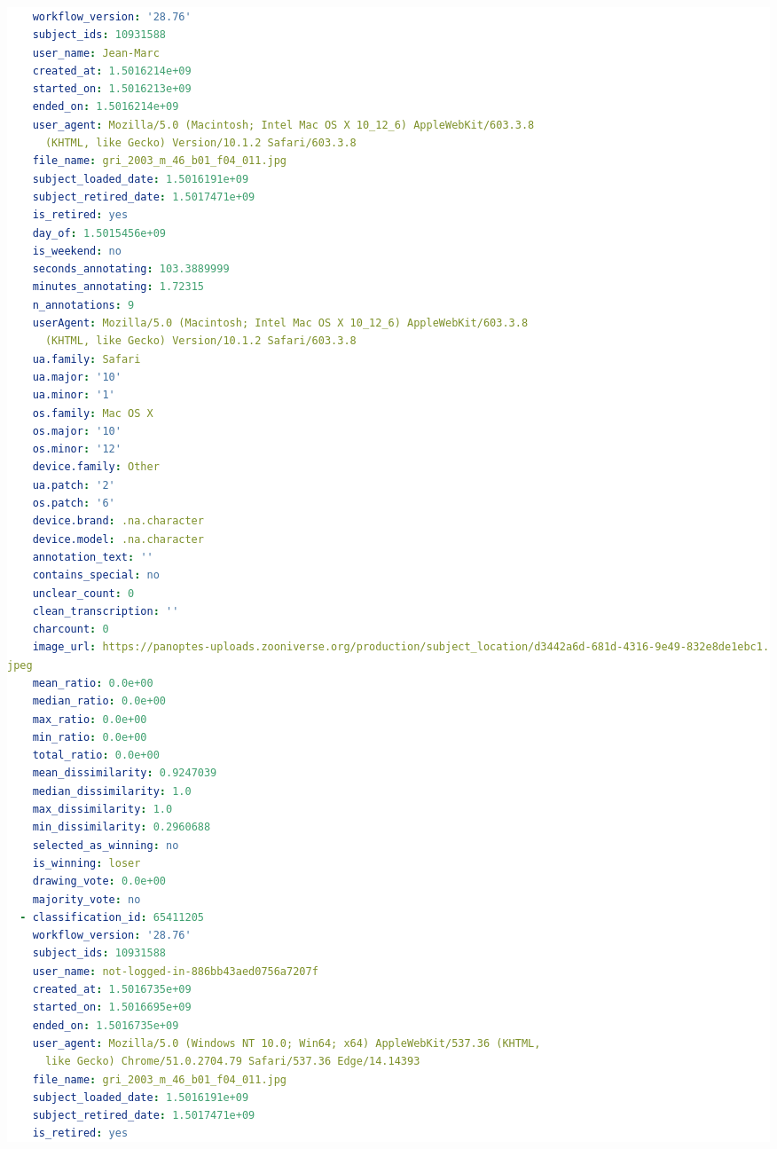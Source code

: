 ```yaml
    workflow_version: '28.76'
    subject_ids: 10931588
    user_name: Jean-Marc
    created_at: 1.5016214e+09
    started_on: 1.5016213e+09
    ended_on: 1.5016214e+09
    user_agent: Mozilla/5.0 (Macintosh; Intel Mac OS X 10_12_6) AppleWebKit/603.3.8
      (KHTML, like Gecko) Version/10.1.2 Safari/603.3.8
    file_name: gri_2003_m_46_b01_f04_011.jpg
    subject_loaded_date: 1.5016191e+09
    subject_retired_date: 1.5017471e+09
    is_retired: yes
    day_of: 1.5015456e+09
    is_weekend: no
    seconds_annotating: 103.3889999
    minutes_annotating: 1.72315
    n_annotations: 9
    userAgent: Mozilla/5.0 (Macintosh; Intel Mac OS X 10_12_6) AppleWebKit/603.3.8
      (KHTML, like Gecko) Version/10.1.2 Safari/603.3.8
    ua.family: Safari
    ua.major: '10'
    ua.minor: '1'
    os.family: Mac OS X
    os.major: '10'
    os.minor: '12'
    device.family: Other
    ua.patch: '2'
    os.patch: '6'
    device.brand: .na.character
    device.model: .na.character
    annotation_text: ''
    contains_special: no
    unclear_count: 0
    clean_transcription: ''
    charcount: 0
    image_url: https://panoptes-uploads.zooniverse.org/production/subject_location/d3442a6d-681d-4316-9e49-832e8de1ebc1.jpeg
    mean_ratio: 0.0e+00
    median_ratio: 0.0e+00
    max_ratio: 0.0e+00
    min_ratio: 0.0e+00
    total_ratio: 0.0e+00
    mean_dissimilarity: 0.9247039
    median_dissimilarity: 1.0
    max_dissimilarity: 1.0
    min_dissimilarity: 0.2960688
    selected_as_winning: no
    is_winning: loser
    drawing_vote: 0.0e+00
    majority_vote: no
  - classification_id: 65411205
    workflow_version: '28.76'
    subject_ids: 10931588
    user_name: not-logged-in-886bb43aed0756a7207f
    created_at: 1.5016735e+09
    started_on: 1.5016695e+09
    ended_on: 1.5016735e+09
    user_agent: Mozilla/5.0 (Windows NT 10.0; Win64; x64) AppleWebKit/537.36 (KHTML,
      like Gecko) Chrome/51.0.2704.79 Safari/537.36 Edge/14.14393
    file_name: gri_2003_m_46_b01_f04_011.jpg
    subject_loaded_date: 1.5016191e+09
    subject_retired_date: 1.5017471e+09
    is_retired: yes
```